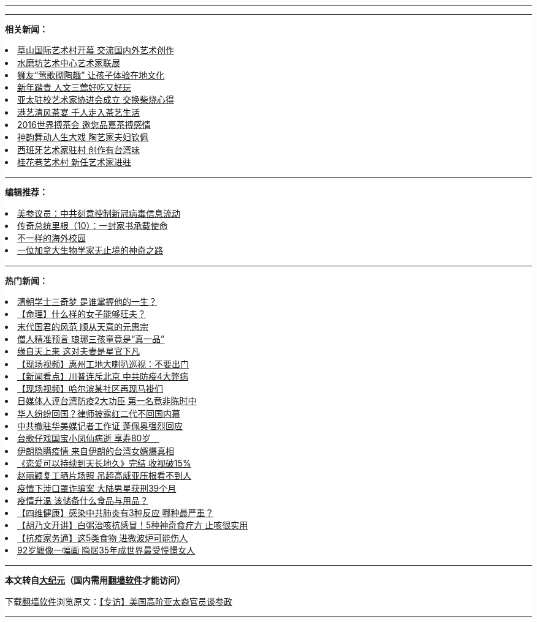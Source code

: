 <hr>
<hr>

<strong>相关新闻：</strong>
<li><a href="/gb/8/7/7/n2182446.md#1">草山国际艺术村开幕  交流国内外艺术创作</a></li>
<li><a href="/gb/9/9/30/n2673240.md#1">水磨坊艺术中心艺术家联展</a></li>
<li><a href="/gb/16/1/12/n4614700.md#1">狮友“莺歌砌陶趣” 让孩子体验在地文化</a></li>
<li><a href="/gb/16/2/8/n4635921.md#1">新年踏青 人文三莺好吃又好玩</a></li>
<li><a href="/gb/16/3/3/n4653512.md#1">亚太驻校艺术家协进会成立 交换柴烧心得</a></li>
<li><a href="/gb/16/3/10/n4659484.md#1">港艺清风茶宴  千人走入茶艺生活</a></li>
<li><a href="/gb/16/3/15/n4663313.md#1">2016世界搏茶会 邀您品嘉茶搏感情</a></li>
<li><a href="/gb/16/3/18/n4665631.md#1">神韵舞动人生大戏 陶艺家夫妇钦佩</a></li>
<li><a href="/gb/16/3/21/n4667779.md#1">西班牙艺术家驻村  创作有台湾味</a></li>
<li><a href="/gb/16/4/20/n7574624.md#1">桂花巷艺术村 新任艺术家进驻</a></li>
<hr>


<strong>编辑推荐：</strong>
<li><a href="/gb/20/2/22/n11887949.md#1">美参议员：中共刻意控制新冠病毒信息流动</a></li>
<li><a href="/gb/19/6/18/n11329746.md#1" target="_blank">传奇总统里根（10）：一封家书承载使命</a></li><li><a href="/gb/18/6/9/n10469652.md?dfh#1" target="_blank">不一样的海外校园</a></li><li><a href="/gb/18/3/29/n10261167.md#1" target="_blank">一位加拿大生物学家无止境的神奇之路</a></li><hr>


<strong>热门新闻：</strong>
<li><a href="/gb/20/3/11/n11933369.md#1">清朝学士三奇梦 是谁掌握他的一生？</a></li>
<li><a href="/gb/20/3/2/n11909596.md#1">【命理】什么样的女子能够旺夫？</a></li>
<li><a href="/gb/20/2/28/n11903572.md#1">末代国君的风范 顺从天意的元惠宗</a></li>
<li><a href="/gb/20/3/11/n11933376.md#1">僧人精准预言 琅琊三孩童竟是“真一品”</a></li>
<li><a href="/gb/20/3/12/n11936269.md#1">缘自天上来 这对夫妻是星官下凡</a></li>
<li><a href="/gb/20/3/18/n11951176.md#1">【现场视频】惠州工地大喇叭巡视：不要出门</a></li>
<li><a href="/gb/20/3/18/n11950479.md#1">【新闻看点】川普连斥北京 中共防疫4大弊病</a></li>
<li><a href="/gb/20/3/18/n11951225.md#1">【现场视频】哈尔滨某社区再现马褂们</a></li>
<li><a href="/gb/20/3/16/n11943195.md#1">日媒体人评台湾防疫2大功臣 第一名竟非陈时中</a></li>
<li><a href="/gb/20/3/17/n11947698.md#1">华人纷纷回国？律师披露红二代不回国内幕</a></li>
<li><a href="/gb/20/3/17/n11948259.md#1">中共撤驻华美媒记者工作证 蓬佩奥强烈回应</a></li>
<li><a href="/gb/20/3/17/n11946544.md#1">台歌仔戏国宝小凤仙病逝 享寿80岁　</a></li>
<li><a href="/gb/20/3/17/n11947993.md#1">伊朗隐瞒疫情 来自伊朗的台湾女婿爆真相</a></li>
<li><a href="/gb/20/3/18/n11949282.md#1">《恋爱可以持续到天长地久》完结 收视破15%</a></li>
<li><a href="/gb/20/3/16/n11945468.md#1">赵丽颖复工晒片场照 吊超高威亚压根看不到人</a></li>
<li><a href="/gb/20/3/17/n11948248.md#1">疫情下涉口罩诈骗案 大陆男星获刑39个月</a></li>
<li><a href="/gb/20/3/16/n11944768.md#1">疫情升温 该储备什么食品与用品？</a></li>
<li><a href="/gb/20/3/17/n11947422.md#1">【四维健康】感染中共肺炎有3种反应 哪种最严重？</a></li>
<li><a href="/gb/20/3/16/n11944883.md#1">【胡乃文开讲】白粥治咳抗感冒！5种神奇食疗方 止咳很实用</a></li>
<li><a href="/gb/20/3/17/n11947465.md#1">【抗疫家务通】这5类食物 进微波炉可能伤人</a></li>
<li><a href="/gb/20/3/17/n11947138.md#1">92岁嬷像一幅画 隐居35年成世界最受憧憬女人</a></li>
<hr>

<strong>本文转自<a href="https://www.epochtimes.com">大纪元</a>（国内需用<a href="https://github.com/bannedbook/fanqiang/wiki">翻墙软件</a>才能访问）</strong><p>下载<a href="https://github.com/bannedbook/fanqiang/wiki">翻墙软件</a>浏览原文：<a href="https://www.epochtimes.com/gb/16/5/23/n7923610.htm">【专访】美国高阶亚太裔官员谈参政</a></p><hr>

